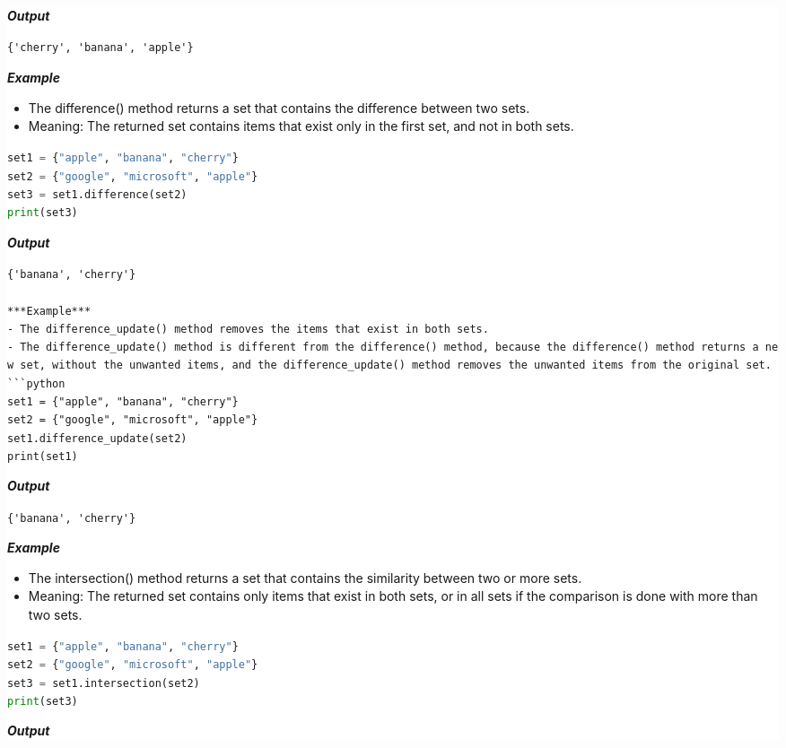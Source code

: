 ***Output***

```
{'cherry', 'banana', 'apple'}

```

***Example***

- The difference() method returns a set that contains the difference between two sets.
- Meaning: The returned set contains items that exist only in the first set, and not in both sets.

```python
set1 = {"apple", "banana", "cherry"}
set2 = {"google", "microsoft", "apple"}
set3 = set1.difference(set2)
print(set3)
```

***Output***

```
{'banana', 'cherry'}

***Example***
- The difference_update() method removes the items that exist in both sets.
- The difference_update() method is different from the difference() method, because the difference() method returns a new set, without the unwanted items, and the difference_update() method removes the unwanted items from the original set.
```python
set1 = {"apple", "banana", "cherry"}
set2 = {"google", "microsoft", "apple"}
set1.difference_update(set2)
print(set1)
```

***Output***

```
{'banana', 'cherry'}

```

***Example***

- The intersection() method returns a set that contains the similarity between two or more sets.
- Meaning: The returned set contains only items that exist in both sets, or in all sets if the comparison is done with
  more than two sets.

```python
set1 = {"apple", "banana", "cherry"}
set2 = {"google", "microsoft", "apple"}
set3 = set1.intersection(set2)
print(set3)
```

***Output***
